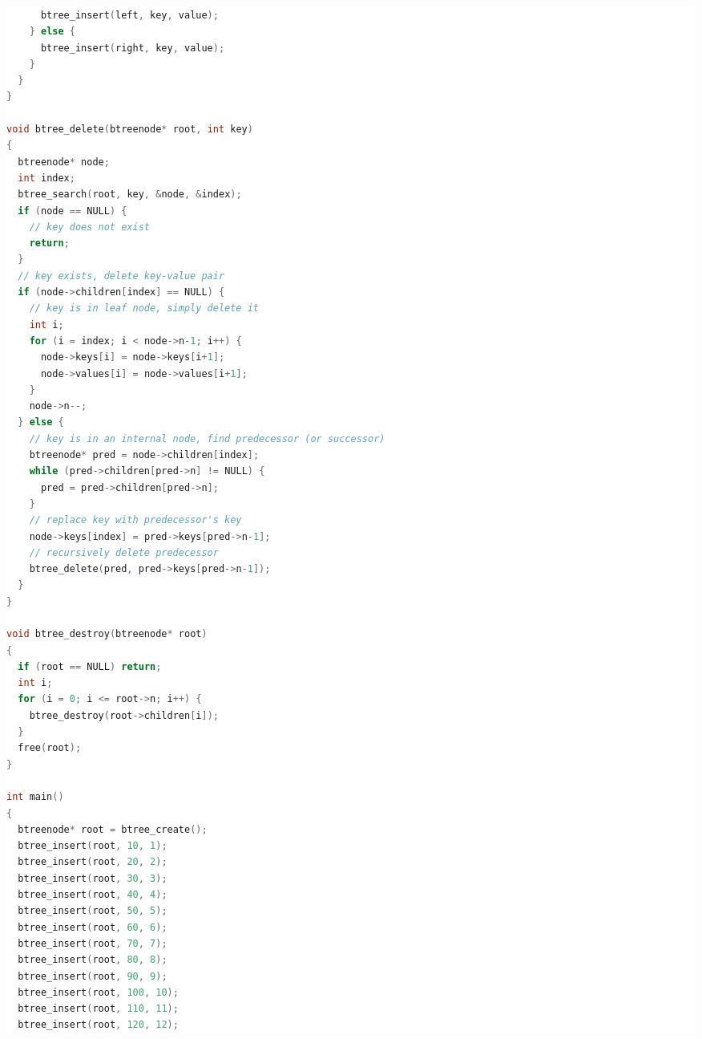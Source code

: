 ```c
      btree_insert(left, key, value);
    } else {
      btree_insert(right, key, value);
    }
  }
}

void btree_delete(btreenode* root, int key)
{
  btreenode* node;
  int index;
  btree_search(root, key, &node, &index);
  if (node == NULL) {
    // key does not exist
    return;
  }
  // key exists, delete key-value pair
  if (node->children[index] == NULL) {
    // key is in leaf node, simply delete it
    int i;
    for (i = index; i < node->n-1; i++) {
      node->keys[i] = node->keys[i+1];
      node->values[i] = node->values[i+1];
    }
    node->n--;
  } else {
    // key is in an internal node, find predecessor (or successor)
    btreenode* pred = node->children[index];
    while (pred->children[pred->n] != NULL) {
      pred = pred->children[pred->n];
    }
    // replace key with predecessor's key
    node->keys[index] = pred->keys[pred->n-1];
    // recursively delete predecessor
    btree_delete(pred, pred->keys[pred->n-1]);
  }
}

void btree_destroy(btreenode* root)
{
  if (root == NULL) return;
  int i;
  for (i = 0; i <= root->n; i++) {
    btree_destroy(root->children[i]);
  }
  free(root);
}

int main()
{
  btreenode* root = btree_create();
  btree_insert(root, 10, 1);
  btree_insert(root, 20, 2);
  btree_insert(root, 30, 3);
  btree_insert(root, 40, 4);
  btree_insert(root, 50, 5);
  btree_insert(root, 60, 6);
  btree_insert(root, 70, 7);
  btree_insert(root, 80, 8);
  btree_insert(root, 90, 9);
  btree_insert(root, 100, 10);
  btree_insert(root, 110, 11);
  btree_insert(root, 120, 12);
```